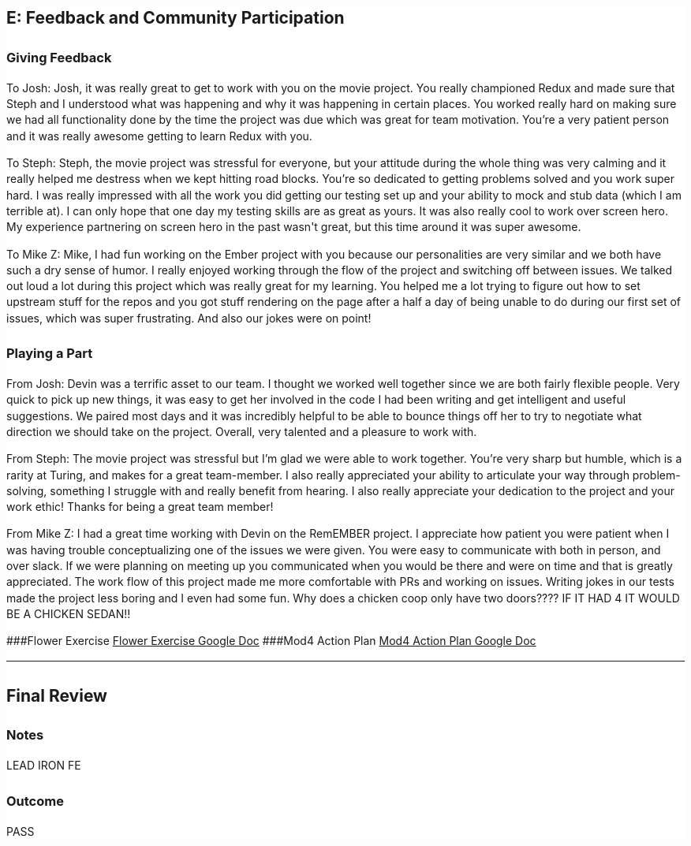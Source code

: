 ## E: Feedback and Community Participation
### Giving Feedback
To Josh: Josh, it was really great to get to work with you on the movie project. You really championed Redux and made sure that Steph and I understood what was happening and why it was happening in certain places. You worked really hard on making sure we had all functionality done by the time the project was due which was great for team motivation. You’re a very patient person and it was really awesome getting to learn Redux with you.

To Steph: Steph, the movie project was stressful for everyone, but your attitude during the whole thing was very calming and it really helped me destress when we kept hitting road blocks. You’re so dedicated to getting problems solved and you work super hard. I was really impressed with all the work you did getting our testing set up and your ability to mock and stub data (which I am terrible at). I can only hope that one day my testing skills are as great as yours. It was also really cool to work over screen hero. My experience partnering on screen hero in the past wasn't great, but this time around it was super awesome.

To Mike Z: Mike, I had fun working on the Ember project with you because our personalities are very similar and we both have such a dry sense of humor. I really enjoyed working through the flow of the project and switching off between issues. We talked out loud a lot during this project which was really great for my learning. You helped me a lot trying to figure out how to set upstream stuff for the repos and you got stuff rendering on the page after a half a day of being unable to do during our first set of issues, which was super frustrating. And also our jokes were on point!

### Playing a Part
From Josh: Devin was a terrific asset to our team. I thought we worked well together since we are both fairly flexible people. Very quick to pick up new things, it was easy to get her involved in the code I had been writing and get intelligent and useful suggestions. We paired most days and it was incredibly helpful to be able to bounce things off her to try to negotiate what direction we should take on the project. Overall, very talented and a pleasure to work with.

From Steph: The movie project was stressful but I’m glad we were able to work together. You’re very sharp but humble, which is a rarity at Turing, and makes for a great team-member. I also really appreciated your ability to articulate your way through problem-solving, something I struggle with and really benefit from hearing. I also really appreciate your dedication to the project and your work ethic! Thanks for being a great team member!

From Mike Z: I had a great time working with Devin on the RemEMBER project. I appreciate how patient you were patient when I was having trouble conceptualizing one of the issues we were given. You were easy to communicate with both in person, and over slack. If we were planning on meeting up you communicated when you would be there and were on time and that is greatly appreciated. The work flow of this project made me more comfortable with PRs and working on issues. Writing jokes in our tests made the project less boring and I even had some fun. Why does a chicken coop only have two doors???? IF IT HAD 4 IT WOULD BE A CHICKEN SEDAN!!

###Flower Exercise
[Flower Exercise Google Doc](https://docs.google.com/document/d/1GGDKMUUmc49ReZEuI1MV0s8ENDWhMr6NfjC_4-6EDo0/edit)
###Mod4 Action Plan
[Mod4 Action Plan Google Doc](https://docs.google.com/document/d/1Ul25V5SrBolcrvyNzrs6lgrez8gDtxJcgdFvz93wZLk/edit)

------------------

## Final Review

### Notes
LEAD IRON FE

### Outcome

PASS
